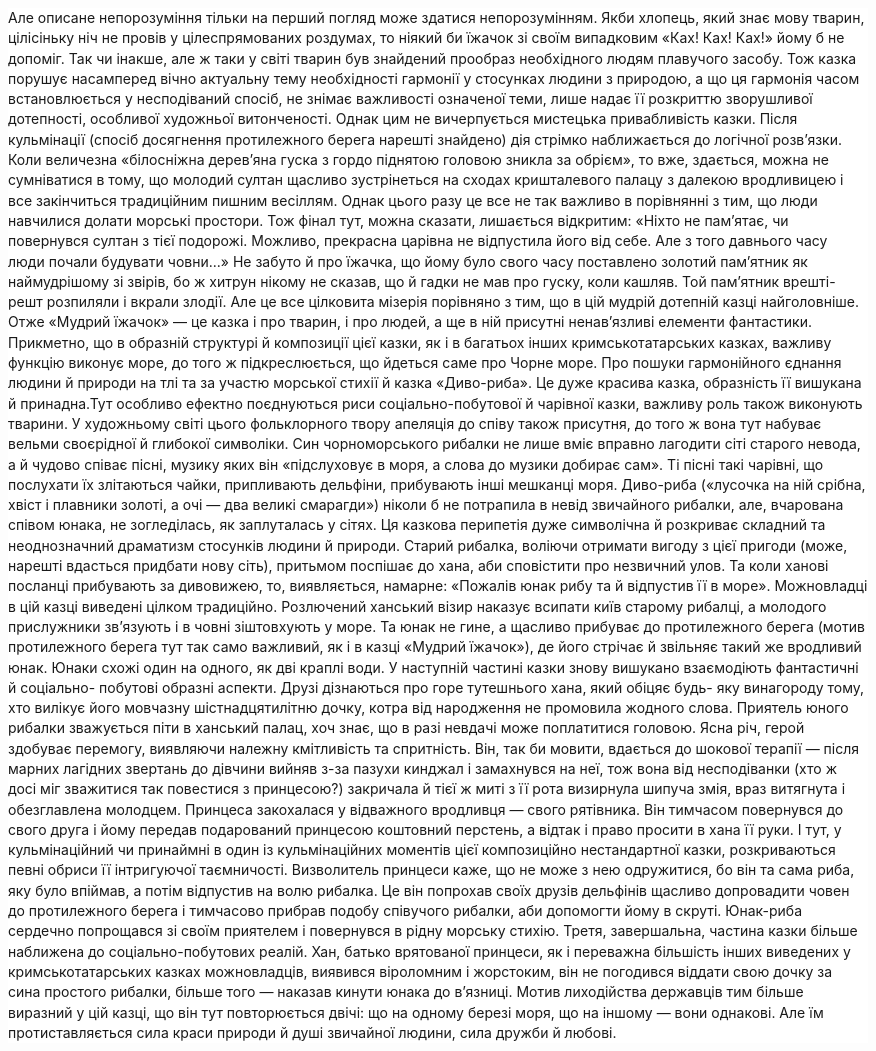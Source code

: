 Але описане непорозуміння тільки на перший погляд може здатися непорозумінням. Якби хлопець, який знає мову тварин, цілісіньку ніч не провів у цілеспрямованих роздумах, то ніякий би їжачок зі своїм випадковим «Ках! Ках! Ках!» йому б не допоміг. Так чи інакше, але ж таки у світі тварин був знайдений прообраз необхідного людям плавучого засобу. Тож казка порушує насамперед вічно актуальну тему необхідності гармонії у стосунках людини з природою, а що ця гармонія часом встановлюється у несподіваний спосіб, не знімає важливості означеної теми, лише надає її розкриттю зворушливої дотепності, особливої художньої витонченості.
Однак цим не вичерпується мистецька привабливість казки. Після кульмінації (спосіб досягнення протилежного берега нарешті знайдено) дія стрімко наближається до логічної розв’язки. Коли величезна «білосніжна дерев’яна гуска з гордо піднятою головою зникла за обрієм», то вже, здається, можна не сумніватися в тому, що молодий султан щасливо зустрінеться на сходах кришталевого палацу з далекою вродливицею і все закінчиться традиційним пишним весіллям. Однак цього разу це все не так важливо в порівнянні з тим, що люди навчилися долати морські простори. Тож фінал тут, можна сказати, лишається відкритим: «Ніхто не пам’ятає, чи повернувся султан з тієї подорожі. Можливо, прекрасна царівна не відпустила його від себе. Але з того давнього часу люди почали будувати човни...»
Не забуто й про їжачка, що йому було свого часу поставлено золотий пам’ятник як наймудрішому зі звірів, бо ж хитрун нікому не сказав, що й гадки не мав про гуску, коли кашляв. Той пам’ятник врешті-решт розпиляли і вкрали злодії. Але це все цілковита мізерія порівняно з тим, що в цій мудрій дотепній казці найголовніше.
Отже «Мудрий їжачок» — це казка і про тварин, і про людей, а ще в ній присутні ненав’язливі елементи фантастики. Прикметно, що в образній структурі й композиції цієї казки, як і в багатьох інших кримськотатарських казках, важливу функцію виконує море, до того ж підкреслюється, що йдеться саме про Чорне море.
Про пошуки гармонійного єднання людини й природи на тлі та за участю морської стихії й казка «Диво-риба». Це дуже красива казка, образність її вишукана й принадна.Тут особливо ефектно поєднуються риси соціально-побутової й чарівної казки, важливу роль також виконують тварини.
У художньому світі цього фольклорного твору апеляція до співу також присутня, до того ж вона тут набуває вельми своєрідної й глибокої символіки. Син чорноморського рибалки не лише вміє вправно лагодити сіті старого невода, а й чудово співає пісні, музику яких він «підслуховує в моря, а слова до музики добирає сам». Ті пісні такі чарівні, що послухати їх злітаються чайки, припливають дельфіни, прибувають інші мешканці моря. Диво-риба («лусочка на ній срібна, хвіст і плавники золоті, а очі — два великі смарагди») ніколи б не потрапила в невід звичайного рибалки, але, вчарована співом юнака, не зогледілась, як заплуталась у сітях. Ця казкова перипетія дуже символічна й розкриває складний та неоднозначний драматизм стосунків людини й природи. Старий рибалка, воліючи отримати вигоду з цієї пригоди (може, нарешті вдасться придбати нову сіть), притьмом поспішає до хана, аби сповістити про незвичний улов. Та коли ханові посланці прибувають за дивовижею, то, виявляється, намарне: «Пожалів юнак рибу та й відпустив її в море».
Можновладці в цій казці виведені цілком традиційно. Розлючений ханський візир наказує всипати київ старому рибалці, а молодого прислужники зв’язують і в човні зіштовхують у море. Та юнак не гине, а щасливо прибуває до протилежного берега (мотив протилежного берега тут так само важливий, як і в казці «Мудрий їжачок»), де його стрічає й звільняє такий же вродливий юнак. Юнаки схожі один на одного, як дві краплі води.
У наступній частині казки знову вишукано взаємодіють фантастичні й соціально- побутові образні аспекти. Друзі дізнаються про горе тутешнього хана, який обіцяє будь- яку винагороду тому, хто вилікує його мовчазну шістнадцятилітню дочку, котра від народження не промовила жодного слова. Приятель юного рибалки зважується піти в ханський палац, хоч знає, що в разі невдачі може поплатитися головою. Ясна річ, герой здобуває перемогу, виявляючи належну кмітливість та спритність. Він, так би мовити, вдається до шокової терапії — після марних лагідних звертань до дівчини вийняв з-за пазухи кинджал і замахнувся на неї, тож вона від несподіванки (хто ж досі міг зважитися так повестися з принцесою?) закричала й тієї ж миті з її рота визирнула шипуча змія, враз витягнута і обезглавлена молодцем. Принцеса закохалася у відважного вродливця — свого рятівника. Він тимчасом повернувся до свого друга і йому передав подарований принцесою коштовний перстень, а відтак і право просити в хана її руки.
І тут, у кульмінаційний чи принаймні в один із кульмінаційних моментів цієї композиційно нестандартної казки, розкриваються певні обриси її інтригуючої таємничості. Визволитель принцеси каже, що не може з нею одружитися, бо він та сама риба, яку було впіймав, а потім відпустив на волю рибалка. Це він попрохав своїх друзів дельфінів щасливо допровадити човен до протилежного берега і тимчасово прибрав подобу співучого рибалки, аби допомогти йому в скруті. Юнак-риба сердечно попрощався зі своїм приятелем і повернувся в рідну морську стихію.
Третя, завершальна, частина казки більше наближена до соціально-побутових реалій. Хан, батько врятованої принцеси, як і переважна більшість інших виведених у кримськотатарських казках можновладців, виявився віроломним і жорстоким, він не погодився віддати свою дочку за сина простого рибалки, більше того — наказав кинути юнака до в’язниці. Мотив лиходійства державців тим більше виразний у цій казці, що він тут повторюється двічі: що на одному березі моря, що на іншому — вони однакові. Але їм протиставляється сила краси природи й душі звичайної людини, сила дружби й любові.